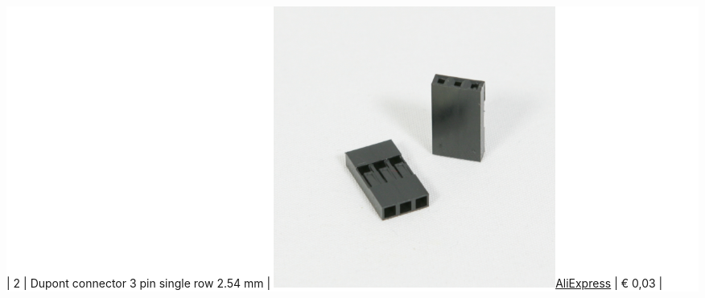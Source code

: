 | 2 | Dupont connector 3 pin single row 2.54 mm | <img src="./Landje robot Kit preparation/dupont3p.png" width="350">[AliExpress](https://nl.aliexpress.com/item/For-dupont-connector-6pin-single-row-2-54mm-for-dupont-plastic-shell-through-hole-100pcs-lot/32637991458.html?spm=a2g0z.10010108.1000016.1.5e8d32bh8Ro9Q&isOrigTitle=true) | € 0,03 |